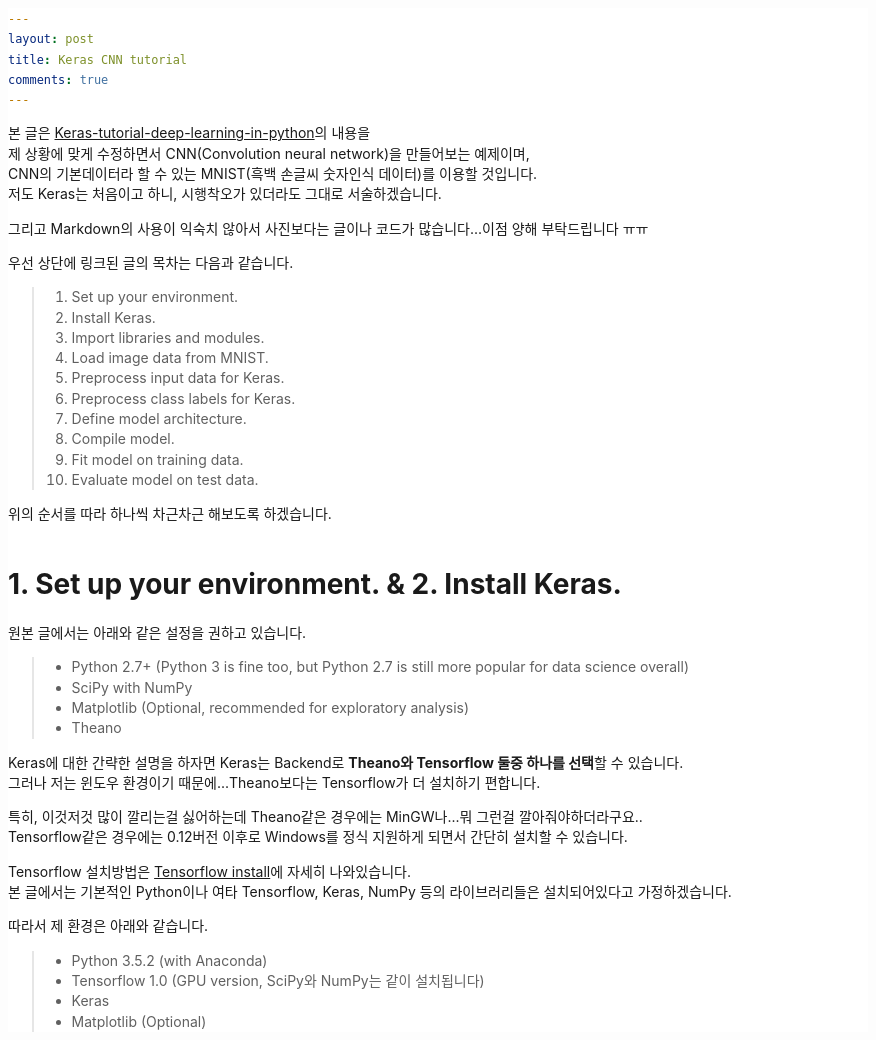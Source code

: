 ```yaml
---
layout: post
title: Keras CNN tutorial
comments: true
---
```


본 글은 [Keras-tutorial-deep-learning-in-python](https://elitedatascience.com/keras-tutorial-deep-learning-in-python)의 내용을  
제 상황에 맞게 수정하면서 CNN(Convolution neural network)을 만들어보는 예제이며,  
CNN의 기본데이터라 할 수 있는 MNIST(흑백 손글씨 숫자인식 데이터)를 이용할 것입니다.  
저도 Keras는 처음이고 하니, 시행착오가 있더라도 그대로 서술하겠습니다.  

그리고 Markdown의 사용이 익숙치 않아서 사진보다는 글이나 코드가 많습니다...이점 양해 부탁드립니다 ㅠㅠ    

우선 상단에 링크된 글의 목차는 다음과 같습니다.

>1. Set up your environment.  
>2. Install Keras.  
>3. Import libraries and modules.  
>4. Load image data from MNIST.  
>5. Preprocess input data for Keras.  
>6. Preprocess class labels for Keras.  
>7. Define model architecture.  
>8. Compile model.  
>9. Fit model on training data.  
>10. Evaluate model on test data.  

위의 순서를 따라 하나씩 차근차근 해보도록 하겠습니다.

# 1. Set up your environment. & 2. Install Keras. 
원본 글에서는 아래와 같은 설정을 권하고 있습니다.
>* Python 2.7+ (Python 3 is fine too, but Python 2.7 is still more popular for data science overall)  
>* SciPy with NumPy  
>* Matplotlib (Optional, recommended for exploratory analysis)  
>* Theano

Keras에 대한 간략한 설명을 하자면 Keras는 Backend로 **Theano와 Tensorflow 둘중 하나를 선택**할 수 있습니다.  
그러나 저는 윈도우 환경이기 때문에...Theano보다는 Tensorflow가 더 설치하기 편합니다.  

특히, 이것저것 많이 깔리는걸 싫어하는데 Theano같은 경우에는 MinGW나...뭐 그런걸 깔아줘야하더라구요..  
Tensorflow같은 경우에는 0.12버전 이후로 Windows를 정식 지원하게 되면서 간단히 설치할 수 있습니다. 

Tensorflow 설치방법은 [Tensorflow install](https://www.tensorflow.org/install/)에 자세히 나와있습니다.  
본 글에서는 기본적인 Python이나 여타 Tensorflow, Keras, NumPy 등의 라이브러리들은 설치되어있다고 가정하겠습니다.  

따라서 제 환경은 아래와 같습니다.  
>* Python 3.5.2 (with Anaconda)
>* Tensorflow 1.0 (GPU version, SciPy와 NumPy는 같이 설치됩니다)
>* Keras
>* Matplotlib (Optional)
